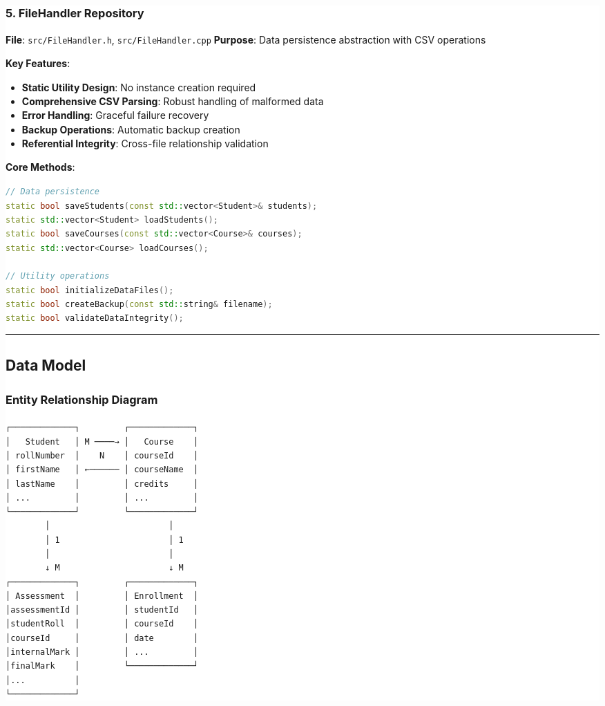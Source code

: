 ### 5. FileHandler Repository
**File**: `src/FileHandler.h`, `src/FileHandler.cpp`
**Purpose**: Data persistence abstraction with CSV operations

**Key Features**:
- **Static Utility Design**: No instance creation required
- **Comprehensive CSV Parsing**: Robust handling of malformed data
- **Error Handling**: Graceful failure recovery
- **Backup Operations**: Automatic backup creation
- **Referential Integrity**: Cross-file relationship validation

**Core Methods**:
```cpp
// Data persistence
static bool saveStudents(const std::vector<Student>& students);
static std::vector<Student> loadStudents();
static bool saveCourses(const std::vector<Course>& courses);
static std::vector<Course> loadCourses();

// Utility operations
static bool initializeDataFiles();
static bool createBackup(const std::string& filename);
static bool validateDataIntegrity();
```

---

## Data Model

### Entity Relationship Diagram
```
┌─────────────┐         ┌─────────────┐
│   Student   │ M ────→ │   Course    │
│ rollNumber  │    N    │ courseId    │
│ firstName   │ ←────── │ courseName  │
│ lastName    │         │ credits     │
│ ...         │         │ ...         │
└─────────────┘         └─────────────┘
        │                        │
        │ 1                      │ 1
        │                        │
        ↓ M                      ↓ M
┌─────────────┐         ┌─────────────┐
│ Assessment  │         │ Enrollment  │
│assessmentId │         │ studentId   │
│studentRoll  │         │ courseId    │
│courseId     │         │ date        │
│internalMark │         │ ...         │
│finalMark    │         └─────────────┘
│...          │
└─────────────┘
```
